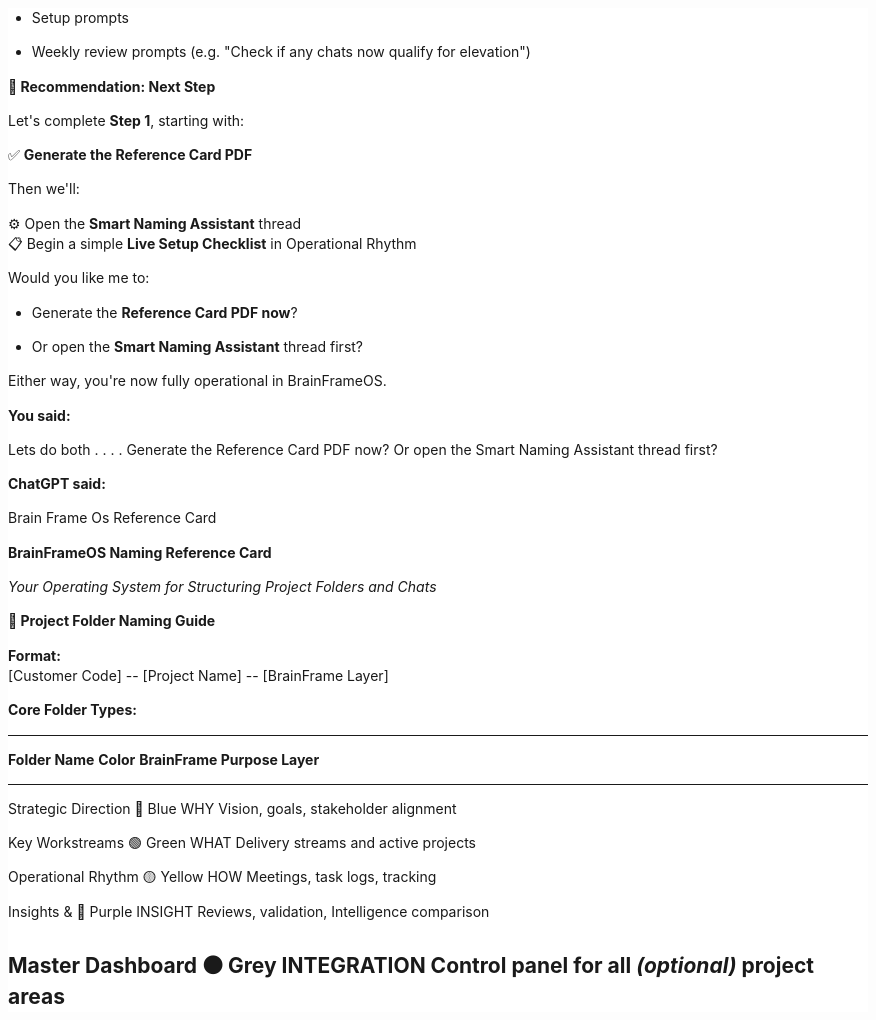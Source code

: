 - Setup prompts

- Weekly review prompts (e.g. "Check if any chats now qualify for
  elevation")

**🧭 Recommendation: Next Step**

Let\'s complete **Step 1**, starting with:

✅ **Generate the Reference Card PDF**

Then we'll:

⚙️ Open the **Smart Naming Assistant** thread\
📋 Begin a simple **Live Setup Checklist** in Operational Rhythm

Would you like me to:

- Generate the **Reference Card PDF now**?

- Or open the **Smart Naming Assistant** thread first?

Either way, you're now fully operational in BrainFrameOS.

**You said:**

Lets do both . . . . Generate the Reference Card PDF now? Or open the
Smart Naming Assistant thread first?

**ChatGPT said:**

Brain Frame Os Reference Card

**BrainFrameOS Naming Reference Card**

*Your Operating System for Structuring Project Folders and Chats*

**📂 Project Folder Naming Guide**

**Format:**\
\[Customer Code\] -- \[Project Name\] -- \[BrainFrame Layer\]

**Core Folder Types:**

  ---------------------------------------------------------------------------
  **Folder Name**       **Color**   **BrainFrame   **Purpose**
                                    Layer**        
  --------------------- ----------- -------------- --------------------------
  Strategic Direction   🔵 Blue     WHY            Vision, goals, stakeholder
                                                   alignment

  Key Workstreams       🟢 Green    WHAT           Delivery streams and
                                                   active projects

  Operational Rhythm    🟡 Yellow   HOW            Meetings, task logs,
                                                   tracking

  Insights &            🔳 Purple   INSIGHT        Reviews, validation,
  Intelligence                                     comparison

  Master Dashboard      ⚫️ Grey     INTEGRATION    Control panel for all
  *(optional)*                                     project areas
  ---------------------------------------------------------------------------
